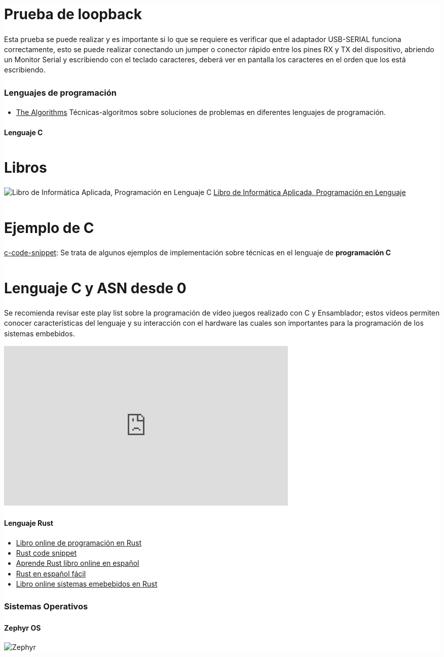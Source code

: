 Prueba de loopback
==================

Esta prueba se puede realizar y es importante si lo que se requiere es verificar que el adaptador USB-SERIAL funciona correctamente, esto se
puede realizar conectando un jumper o conector rápido entre los pines RX y TX del dispositivo, abriendo un Monitor Serial y escribiendo con
el teclado caracteres, deberá ver en pantalla los caracteres en el orden que los está escribiendo.

### Lenguajes de programación

* [The Algorithms](https://github.com/TheAlgorithms) Técnicas-algoritmos sobre soluciones de problemas en diferentes lenguajes de programación.

#### Lenguaje C

Libros
======

![Libro de Informática Aplicada, Programación en Lenguaje C](img/lenguaje-c/iap-lenguaje-c.png)
[Libro de Informática Aplicada, Programación en Lenguaje](https://drive.google.com/file/d/1b6z0_CLI_A4EJrgdMQnLrgDULxg94FOX/view?usp=sharing)

Ejemplo de C
============

[c-code-snippet](https://gitlab.com/johnnycubides/c-code-snippet): Se trata de algunos ejemplos de implementación sobre técnicas en el lenguaje de **programación C**

Lenguaje C y ASN desde 0
========================

Se recomienda revisar este play list sobre la programación de vídeo juegos realizado con C y Ensamblador; estos vídeos permiten
conocer características del lenguaje y su interacción con el hardware las cuales son importantes para la programación de los sistemas embebidos.

<iframe width="560" height="315" src="https://www.youtube.com/embed/videoseries?list=PLmxqg54iaXriqr7SZbrGgr535DIYjRmkV" title="YouTube video player" frameborder="0" allow="accelerometer; autoplay; clipboard-write; encrypted-media; gyroscope; picture-in-picture" allowfullscreen></iframe>

#### Lenguaje Rust

* [Libro online de programación en Rust](https://doc.rust-lang.org/book/)
* [Rust code snippet](https://gitlab.com/johnnycubides/rust-code-snippet)
* [Aprende Rust libro online en español](https://goyox86.github.io/elpr/)
* [Rust en español fácil](https://www.jmgaguilera.com/rust_facil/actualizaciones.html)
* [Libro online sistemas emebebidos en Rust](https://doc.rust-lang.org/stable/embedded-book/)

### Sistemas Operativos

#### Zephyr OS

![Zephyr](./img/zephyr-os/zephyr.jpeg)
